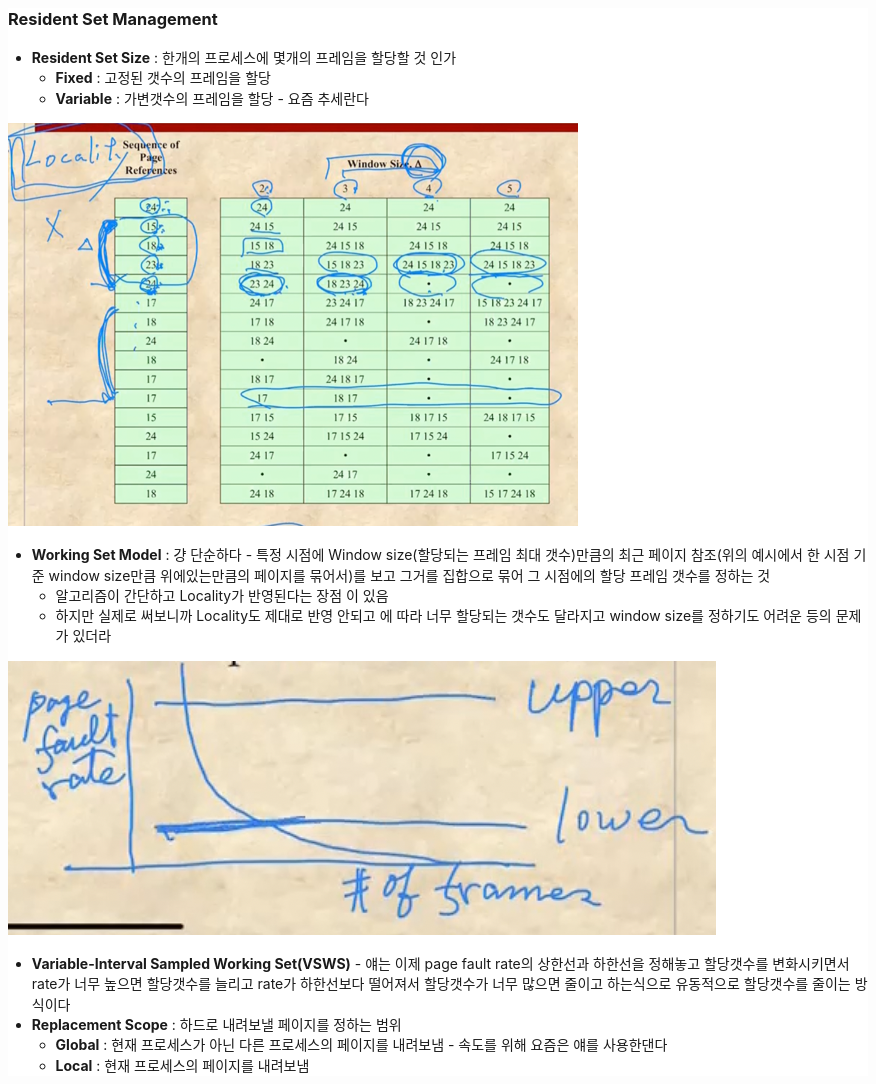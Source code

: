 ### Resident Set Management

- **Resident Set Size** : 한개의 프로세스에 몇개의 프레임을 할당할 것 인가
	- **Fixed** : 고정된 갯수의 프레임을 할당
	- **Variable** : 가변갯수의 프레임을 할당 - 요즘 추세란다

![%E1%84%8B%E1%85%B5%E1%84%85%E1%85%A9%E1%86%AB09%20-%20Segmentation%2097879bddf73146b6bb4576d9b2d9da55/image8.png](os.spring.2021.cnu.ac.kr/images/9/image8.png)

- **Working Set Model** : 걍 단순하다 - 특정 시점에 Window size(할당되는 프레임 최대 갯수)만큼의 최근 페이지 참조(위의 예시에서 한 시점 기준 window size만큼 위에있는만큼의 페이지를 묶어서)를 보고 그거를 집합으로 묶어 그 시점에의 할당 프레임 갯수를 정하는 것
	- 알고리즘이 간단하고 Locality가 반영된다는 장점 이 있음
	- 하지만 실제로 써보니까 Locality도 제대로 반영 안되고 에 따라 너무 할당되는 갯수도 달라지고 window size를 정하기도 어려운 등의 문제가 있더라

![%E1%84%8B%E1%85%B5%E1%84%85%E1%85%A9%E1%86%AB09%20-%20Segmentation%2097879bddf73146b6bb4576d9b2d9da55/image9.png](os.spring.2021.cnu.ac.kr/images/9/image9.png)

- **Variable-Interval Sampled Working Set(VSWS)** - 얘는 이제 page fault rate의 상한선과 하한선을 정해놓고 할당갯수를 변화시키면서 rate가 너무 높으면 할당갯수를 늘리고 rate가 하한선보다 떨어져서 할당갯수가 너무 많으면 줄이고 하는식으로 유동적으로 할당갯수를 줄이는 방식이다
- **Replacement Scope** : 하드로 내려보낼 페이지를 정하는 범위
	- **Global** : 현재 프로세스가 아닌 다른 프로세스의 페이지를 내려보냄 - 속도를 위해 요즘은 얘를 사용한댄다
	- **Local** : 현재 프로세스의 페이지를 내려보냄
